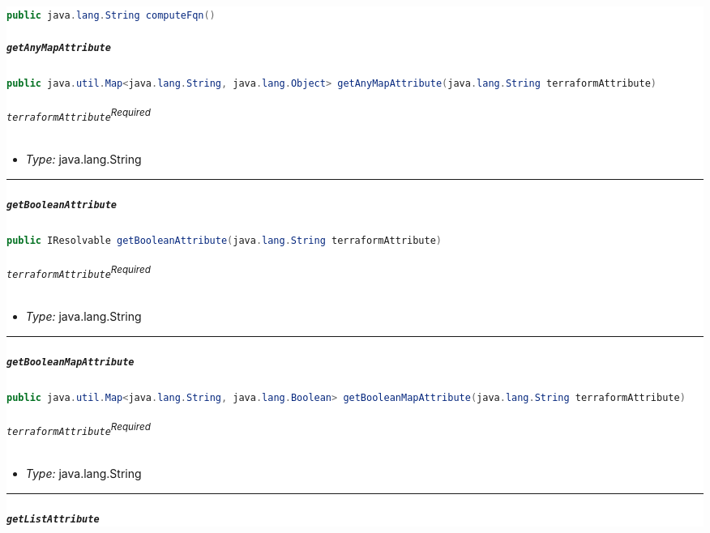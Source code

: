 ```java
public java.lang.String computeFqn()
```

##### `getAnyMapAttribute` <a name="getAnyMapAttribute" id="@cdktf/provider-cloudflare.user.UserOrganizationsOutputReference.getAnyMapAttribute"></a>

```java
public java.util.Map<java.lang.String, java.lang.Object> getAnyMapAttribute(java.lang.String terraformAttribute)
```

###### `terraformAttribute`<sup>Required</sup> <a name="terraformAttribute" id="@cdktf/provider-cloudflare.user.UserOrganizationsOutputReference.getAnyMapAttribute.parameter.terraformAttribute"></a>

- *Type:* java.lang.String

---

##### `getBooleanAttribute` <a name="getBooleanAttribute" id="@cdktf/provider-cloudflare.user.UserOrganizationsOutputReference.getBooleanAttribute"></a>

```java
public IResolvable getBooleanAttribute(java.lang.String terraformAttribute)
```

###### `terraformAttribute`<sup>Required</sup> <a name="terraformAttribute" id="@cdktf/provider-cloudflare.user.UserOrganizationsOutputReference.getBooleanAttribute.parameter.terraformAttribute"></a>

- *Type:* java.lang.String

---

##### `getBooleanMapAttribute` <a name="getBooleanMapAttribute" id="@cdktf/provider-cloudflare.user.UserOrganizationsOutputReference.getBooleanMapAttribute"></a>

```java
public java.util.Map<java.lang.String, java.lang.Boolean> getBooleanMapAttribute(java.lang.String terraformAttribute)
```

###### `terraformAttribute`<sup>Required</sup> <a name="terraformAttribute" id="@cdktf/provider-cloudflare.user.UserOrganizationsOutputReference.getBooleanMapAttribute.parameter.terraformAttribute"></a>

- *Type:* java.lang.String

---

##### `getListAttribute` <a name="getListAttribute" id="@cdktf/provider-cloudflare.user.UserOrganizationsOutputReference.getListAttribute"></a>
